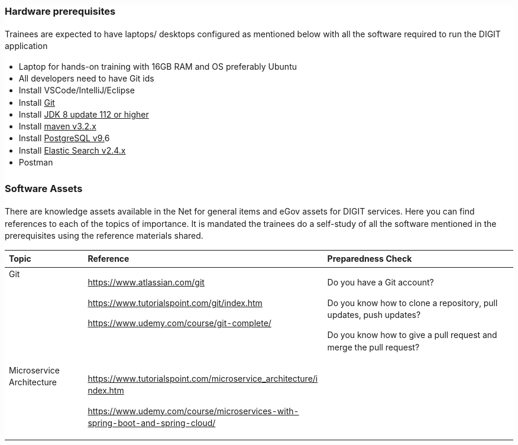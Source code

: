 ### Hardware prerequisites <a id="Hardware-prerequisites"></a>

Trainees are expected to have laptops/ desktops configured as mentioned below with all the software required to run the DIGIT application

* Laptop for hands-on training with 16GB RAM and OS preferably Ubuntu
* All developers need to have Git ids
* Install VSCode/IntelliJ/Eclipse
* Install [Git ](https://git-scm.com/downloads)
* Install [JDK 8 update 112 or higher](http://www.oracle.com/technetwork/java/javase/downloads)
* Install [maven v3.2.x](http://maven.apache.org/download.cgi)
* Install [PostgreSQL v9.](http://www.postgresql.org/download/)6
* Install [Elastic Search v2.4.x](https://download.elasticsearch.org/elasticsearch/elasticsearch/elasticsearch-2.4.1.zip)
* Postman

### Software Assets <a id="Software-Assets"></a>

There are knowledge assets available in the Net for general items and eGov assets for DIGIT services. Here you can find references to each of the topics of importance. It is mandated the trainees do a self-study of all the software mentioned in the prerequisites using the reference materials shared.

<table>
  <thead>
    <tr>
      <th style="text-align:left"><b>Topic</b>
      </th>
      <th style="text-align:left"><b>Reference</b>
      </th>
      <th style="text-align:left"><b>Preparedness Check</b>
      </th>
    </tr>
  </thead>
  <tbody>
    <tr>
      <td style="text-align:left">Git</td>
      <td style="text-align:left">
        <p><a href="https://www.atlassian.com/git">https://www.atlassian.com/git</a>
        </p>
        <p><a href="https://www.tutorialspoint.com/git/index.htm">https://www.tutorialspoint.com/git/index.htm</a>
        </p>
        <p><a href="https://www.udemy.com/course/git-complete/">https://www.udemy.com/course/git-complete/</a>
        </p>
      </td>
      <td style="text-align:left">
        <p>Do you have a Git account?</p>
        <p>Do you know how to clone a repository, pull updates, push updates?</p>
        <p>Do you know how to give a pull request and merge the pull request?</p>
      </td>
    </tr>
    <tr>
      <td style="text-align:left">Microservice Architecture</td>
      <td style="text-align:left">
        <p><a href="https://www.tutorialspoint.com/microservice_architecture/index.htm">https://www.tutorialspoint.com/microservice_architecture/index.htm</a>
        </p>
        <p><a href="https://www.udemy.com/course/microservices-with-spring-boot-and-spring-cloud/">https://www.udemy.com/course/microservices-with-spring-boot-and-spring-cloud/</a>
        </p>
      </td>
